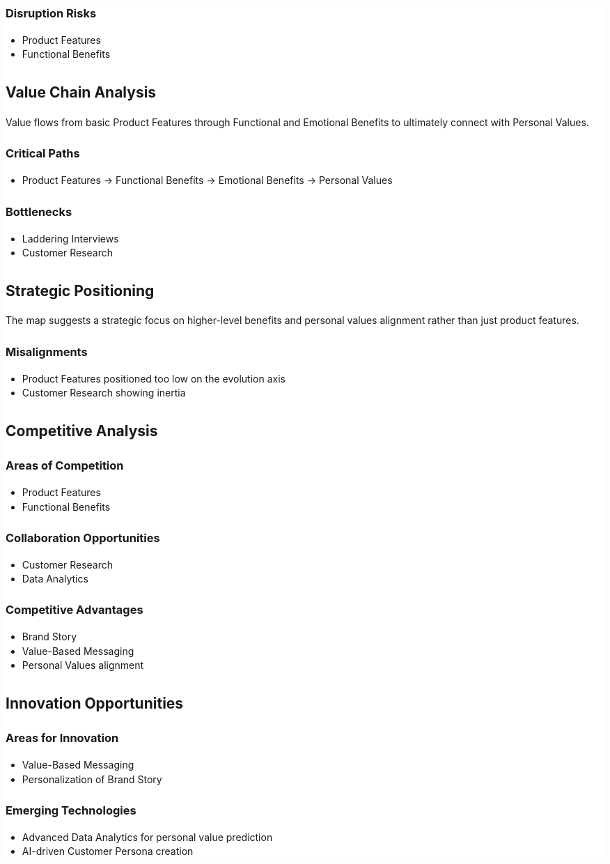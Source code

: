 ### Disruption Risks
- Product Features
- Functional Benefits

## Value Chain Analysis

Value flows from basic Product Features through Functional and Emotional Benefits to ultimately connect with Personal Values.

### Critical Paths
- Product Features -> Functional Benefits -> Emotional Benefits -> Personal Values

### Bottlenecks
- Laddering Interviews
- Customer Research

## Strategic Positioning

The map suggests a strategic focus on higher-level benefits and personal values alignment rather than just product features.

### Misalignments
- Product Features positioned too low on the evolution axis
- Customer Research showing inertia

## Competitive Analysis

### Areas of Competition
- Product Features
- Functional Benefits

### Collaboration Opportunities
- Customer Research
- Data Analytics

### Competitive Advantages
- Brand Story
- Value-Based Messaging
- Personal Values alignment

## Innovation Opportunities

### Areas for Innovation
- Value-Based Messaging
- Personalization of Brand Story

### Emerging Technologies
- Advanced Data Analytics for personal value prediction
- AI-driven Customer Persona creation
